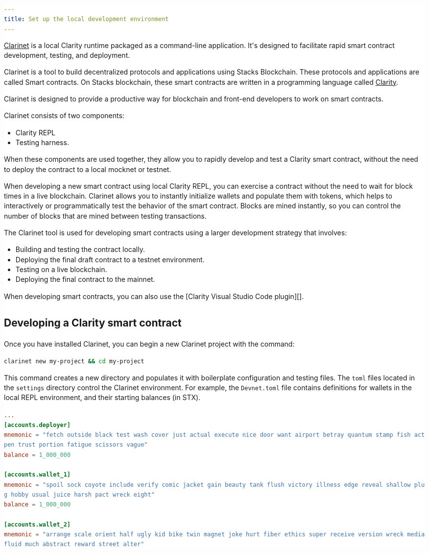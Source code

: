 ```yaml
---
title: Set up the local development environment
---
```


[Clarinet](../introduction.md) is a local Clarity runtime packaged as a command-line application. It's designed to facilitate rapid smart contract development, testing, and deployment.

Clarinet is a tool to build decentralized protocols and applications using Stacks Blockchain. These protocols and applications are called Smart contracts. On Stacks blockchain, these smart contracts are written in a programming language called [Clarity](https://clarity-lang.org/).

Clarinet is designed to provide a productive way for blockchain and front-end developers to work on smart contracts.

Clarinet consists of two components:

- Clarity REPL
- Testing harness.

When these components are used together, they allow you to rapidly develop and test a Clarity smart contract, without the need to deploy the contract
to a local mocknet or testnet.

When developing a new smart contract using local Clarity REPL, you can exercise a contract without the need to wait for block times in a live blockchain.
Clarinet allows you to instantly initialize wallets and populate them with tokens, which helps to interactively or programmatically test the behavior of the smart contract. Blocks are mined instantly, so you can control the number of blocks that are mined between testing transactions.

The Clarinet tool is used for developing smart contracts using a larger development strategy that involves:

- Building and testing the contract locally.
- Deploying the final draft contract to a testnet environment.
- Testing on a live blockchain.
- Deploying the final contract to the mainnet.

When developing smart contracts, you can also use the [Clarity Visual Studio Code plugin][].

## Developing a Clarity smart contract

Once you have installed Clarinet, you can begin a new Clarinet project with the command:

```sh
clarinet new my-project && cd my-project
```

This command creates a new directory and populates it with boilerplate configuration and testing files. The `toml` files
located in the `settings` directory control the Clarinet environment. For example, the `Devnet.toml` file contains
definitions for wallets in the local REPL environment, and their starting balances (in STX).

```toml
...
[accounts.deployer]
mnemonic = "fetch outside black test wash cover just actual execute nice door want airport betray quantum stamp fish act pen trust portion fatigue scissors vague"
balance = 1_000_000

[accounts.wallet_1]
mnemonic = "spoil sock coyote include verify comic jacket gain beauty tank flush victory illness edge reveal shallow plug hobby usual juice harsh pact wreck eight"
balance = 1_000_000

[accounts.wallet_2]
mnemonic = "arrange scale orient half ugly kid bike twin magnet joke hurt fiber ethics super receive version wreck media fluid much abstract reward street alter"
```